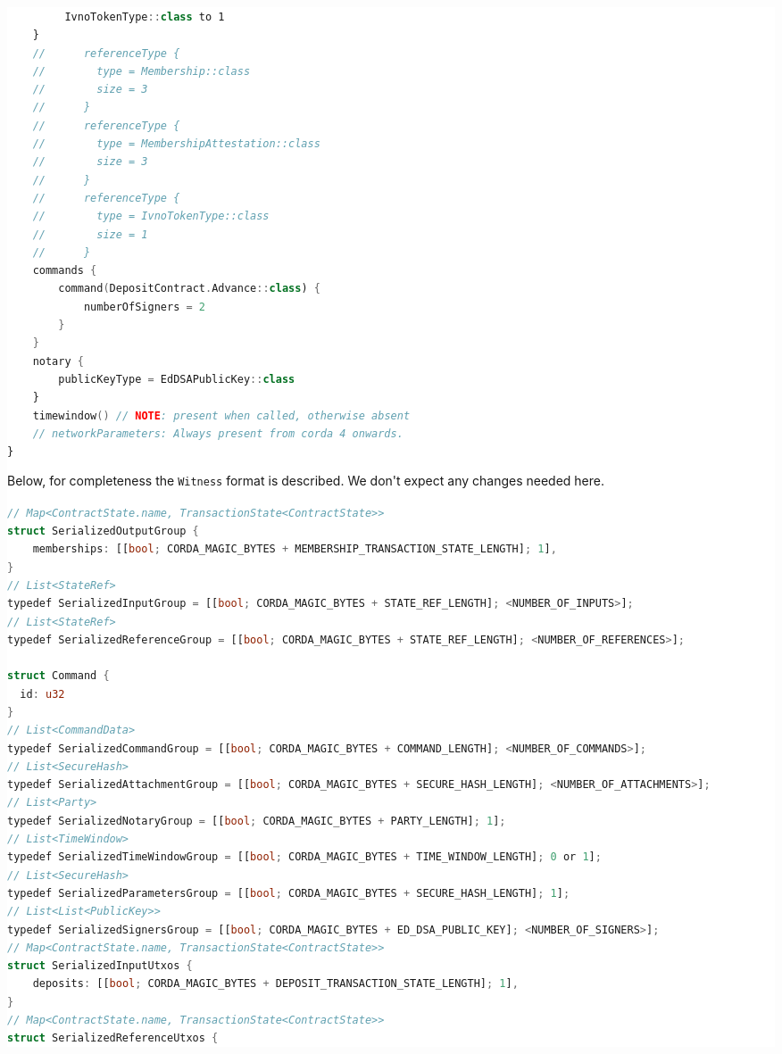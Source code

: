 ```kotlin
         IvnoTokenType::class to 1
    }
    //      referenceType {
    //        type = Membership::class
    //        size = 3
    //      }
    //      referenceType {
    //        type = MembershipAttestation::class
    //        size = 3
    //      }
    //      referenceType {
    //        type = IvnoTokenType::class
    //        size = 1
    //      }
    commands {
        command(DepositContract.Advance::class) {
            numberOfSigners = 2
        }
    }
    notary {
        publicKeyType = EdDSAPublicKey::class
    }
    timewindow() // NOTE: present when called, otherwise absent
    // networkParameters: Always present from corda 4 onwards.
}
```

Below, for completeness the `Witness` format is described. We don't expect any changes needed here.

```rust
// Map<ContractState.name, TransactionState<ContractState>>
struct SerializedOutputGroup {
    memberships: [[bool; CORDA_MAGIC_BYTES + MEMBERSHIP_TRANSACTION_STATE_LENGTH]; 1],
}
// List<StateRef>
typedef SerializedInputGroup = [[bool; CORDA_MAGIC_BYTES + STATE_REF_LENGTH]; <NUMBER_OF_INPUTS>];
// List<StateRef>
typedef SerializedReferenceGroup = [[bool; CORDA_MAGIC_BYTES + STATE_REF_LENGTH]; <NUMBER_OF_REFERENCES>];

struct Command {
  id: u32
}
// List<CommandData>
typedef SerializedCommandGroup = [[bool; CORDA_MAGIC_BYTES + COMMAND_LENGTH]; <NUMBER_OF_COMMANDS>];
// List<SecureHash>
typedef SerializedAttachmentGroup = [[bool; CORDA_MAGIC_BYTES + SECURE_HASH_LENGTH]; <NUMBER_OF_ATTACHMENTS>];
// List<Party>
typedef SerializedNotaryGroup = [[bool; CORDA_MAGIC_BYTES + PARTY_LENGTH]; 1];
// List<TimeWindow>
typedef SerializedTimeWindowGroup = [[bool; CORDA_MAGIC_BYTES + TIME_WINDOW_LENGTH]; 0 or 1];
// List<SecureHash>
typedef SerializedParametersGroup = [[bool; CORDA_MAGIC_BYTES + SECURE_HASH_LENGTH]; 1];
// List<List<PublicKey>>
typedef SerializedSignersGroup = [[bool; CORDA_MAGIC_BYTES + ED_DSA_PUBLIC_KEY]; <NUMBER_OF_SIGNERS>];
// Map<ContractState.name, TransactionState<ContractState>>
struct SerializedInputUtxos {
    deposits: [[bool; CORDA_MAGIC_BYTES + DEPOSIT_TRANSACTION_STATE_LENGTH]; 1],
}
// Map<ContractState.name, TransactionState<ContractState>>
struct SerializedReferenceUtxos {
```